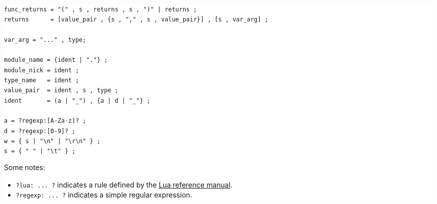 	func_returns = "(" , s , returns , s , ")" | returns ;
	returns      = [value_pair , {s , "," , s , value_pair}] , [s , var_arg] ;

	var_arg = "..." , type;

	module_name = {ident | "."} ;
	module_nick = ident ;
	type_name   = ident ;
	value_pair  = ident , s , type ;
	ident       = (a | "_") , {a | d | "_"} ;

	a = ?regexp:[A-Za-z]? ;
	d = ?regexp:[0-9]? ;
	w = { s | "\n" | "\r\n" } ;
	s = { " " | "\t" } ;

Some notes:

- `?lua: ... ?` indicates a rule defined by the [Lua reference manual](http://www.lua.org/manual/5.1/manual.html#8).
- `?regexp: ... ?` indicates a simple regular expression.
